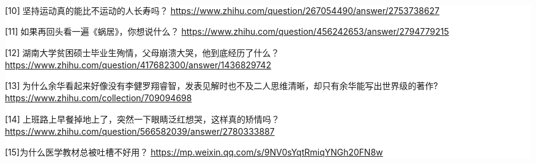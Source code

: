 [10] 坚持运动真的能比不运动的人长寿吗？  https://www.zhihu.com/question/267054490/answer/2753738627

[11]  如果再回头看一遍《蜗居》，你想说什么？ https://www.zhihu.com/question/456242653/answer/2794779215

[12] 湖南大学贫困硕士毕业生殉情，父母崩溃大哭，他到底经历了什么？ https://www.zhihu.com/question/417682300/answer/1436829742

[13] 为什么余华看起来好像没有李健罗翔睿智，发表见解时也不及二人思维清晰，却只有余华能写出世界级的著作?  https://www.zhihu.com/collection/709094698

[14] 上班路上早餐掉地上了，突然一下眼睛泛红想哭，这样真的矫情吗？ https://www.zhihu.com/question/566582039/answer/2780333887

[15]为什么医学教材总被吐槽不好用？  https://mp.weixin.qq.com/s/9NV0sYqtRmiqYNGh20FN8w